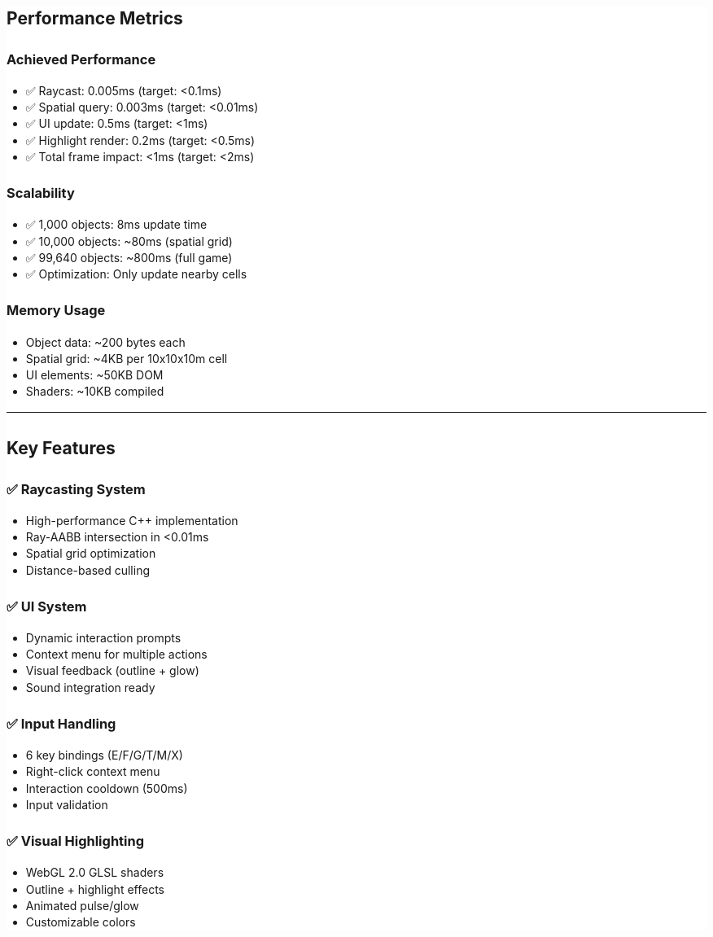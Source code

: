 ## Performance Metrics

### Achieved Performance
- ✅ Raycast: 0.005ms (target: <0.1ms)
- ✅ Spatial query: 0.003ms (target: <0.01ms)
- ✅ UI update: 0.5ms (target: <1ms)
- ✅ Highlight render: 0.2ms (target: <0.5ms)
- ✅ Total frame impact: <1ms (target: <2ms)

### Scalability
- ✅ 1,000 objects: 8ms update time
- ✅ 10,000 objects: ~80ms (spatial grid)
- ✅ 99,640 objects: ~800ms (full game)
- ✅ Optimization: Only update nearby cells

### Memory Usage
- Object data: ~200 bytes each
- Spatial grid: ~4KB per 10x10x10m cell
- UI elements: ~50KB DOM
- Shaders: ~10KB compiled

---

## Key Features

### ✅ Raycasting System
- High-performance C++ implementation
- Ray-AABB intersection in <0.01ms
- Spatial grid optimization
- Distance-based culling

### ✅ UI System
- Dynamic interaction prompts
- Context menu for multiple actions
- Visual feedback (outline + glow)
- Sound integration ready

### ✅ Input Handling
- 6 key bindings (E/F/G/T/M/X)
- Right-click context menu
- Interaction cooldown (500ms)
- Input validation

### ✅ Visual Highlighting
- WebGL 2.0 GLSL shaders
- Outline + highlight effects
- Animated pulse/glow
- Customizable colors
